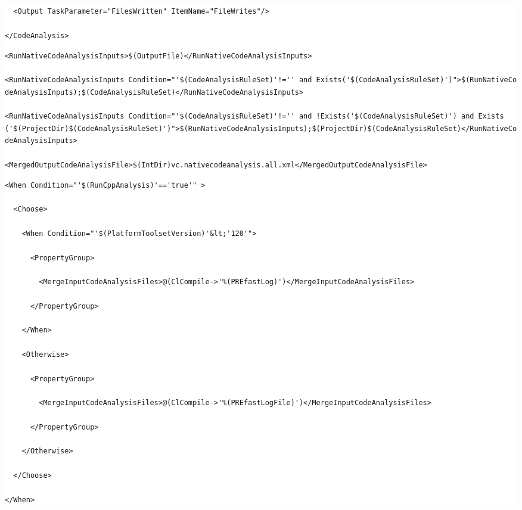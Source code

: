       <Output TaskParameter="FilesWritten" ItemName="FileWrites"/>

    </CodeAnalysis>

  </Target>



  



  



  <PropertyGroup Condition="'$(RunCppAnalysis)'=='true'">

    <RunNativeCodeAnalysisInputs>$(OutputFile)</RunNativeCodeAnalysisInputs>

    <RunNativeCodeAnalysisInputs Condition="'$(CodeAnalysisRuleSet)'!='' and Exists('$(CodeAnalysisRuleSet)')">$(RunNativeCodeAnalysisInputs);$(CodeAnalysisRuleSet)</RunNativeCodeAnalysisInputs>

    <RunNativeCodeAnalysisInputs Condition="'$(CodeAnalysisRuleSet)'!='' and !Exists('$(CodeAnalysisRuleSet)') and Exists('$(ProjectDir)$(CodeAnalysisRuleSet)')">$(RunNativeCodeAnalysisInputs);$(ProjectDir)$(CodeAnalysisRuleSet)</RunNativeCodeAnalysisInputs>

    <MergedOutputCodeAnalysisFile>$(IntDir)vc.nativecodeanalysis.all.xml</MergedOutputCodeAnalysisFile>

  </PropertyGroup>



  <Choose>

    <When Condition="'$(RunCppAnalysis)'=='true'" >

      <Choose>

        <When Condition="'$(PlatformToolsetVersion)'&lt;'120'">

          <PropertyGroup>

            <MergeInputCodeAnalysisFiles>@(ClCompile->'%(PREfastLog)')</MergeInputCodeAnalysisFiles>

          </PropertyGroup>

        </When>

        <Otherwise>

          <PropertyGroup>

            <MergeInputCodeAnalysisFiles>@(ClCompile->'%(PREfastLogFile)')</MergeInputCodeAnalysisFiles>

          </PropertyGroup>

        </Otherwise>

      </Choose>

    </When>

  </Choose>



  <UsingTask TaskName="Microsoft.Build.Tasks.NativeCodeAnalysis" AssemblyFile=".\FxCopTask.dll"/>
